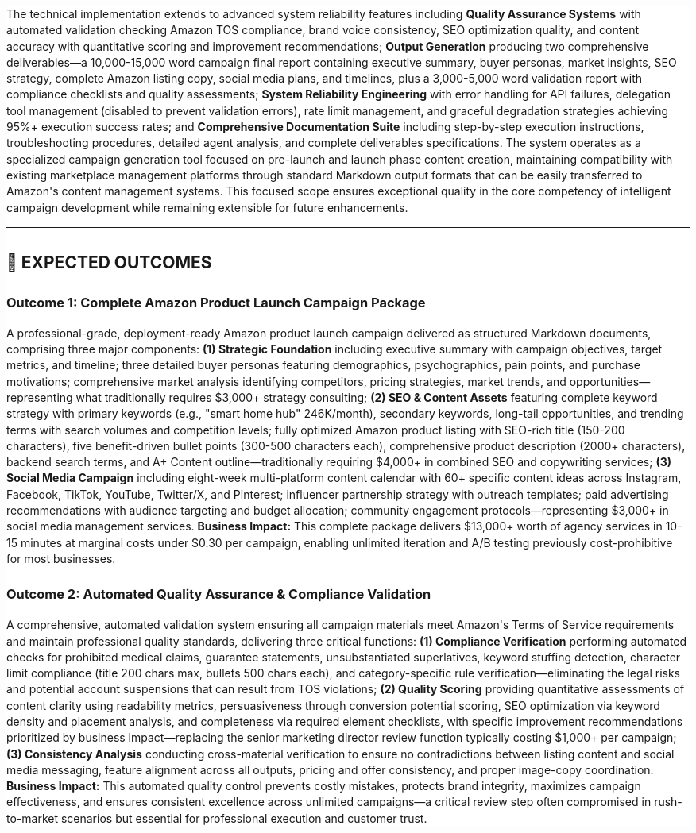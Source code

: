 The technical implementation extends to advanced system reliability features including **Quality Assurance Systems** with automated validation checking Amazon TOS compliance, brand voice consistency, SEO optimization quality, and content accuracy with quantitative scoring and improvement recommendations; **Output Generation** producing two comprehensive deliverables—a 10,000-15,000 word campaign final report containing executive summary, buyer personas, market insights, SEO strategy, complete Amazon listing copy, social media plans, and timelines, plus a 3,000-5,000 word validation report with compliance checklists and quality assessments; **System Reliability Engineering** with error handling for API failures, delegation tool management (disabled to prevent validation errors), rate limit management, and graceful degradation strategies achieving 95%+ execution success rates; and **Comprehensive Documentation Suite** including step-by-step execution instructions, troubleshooting procedures, detailed agent analysis, and complete deliverables specifications. The system operates as a specialized campaign generation tool focused on pre-launch and launch phase content creation, maintaining compatibility with existing marketplace management platforms through standard Markdown output formats that can be easily transferred to Amazon's content management systems. This focused scope ensures exceptional quality in the core competency of intelligent campaign development while remaining extensible for future enhancements.

---

## 🎯 EXPECTED OUTCOMES

### Outcome 1: Complete Amazon Product Launch Campaign Package
A professional-grade, deployment-ready Amazon product launch campaign delivered as structured Markdown documents, comprising three major components: **(1) Strategic Foundation** including executive summary with campaign objectives, target metrics, and timeline; three detailed buyer personas featuring demographics, psychographics, pain points, and purchase motivations; comprehensive market analysis identifying competitors, pricing strategies, market trends, and opportunities—representing what traditionally requires $3,000+ strategy consulting; **(2) SEO & Content Assets** featuring complete keyword strategy with primary keywords (e.g., "smart home hub" 246K/month), secondary keywords, long-tail opportunities, and trending terms with search volumes and competition levels; fully optimized Amazon product listing with SEO-rich title (150-200 characters), five benefit-driven bullet points (300-500 characters each), comprehensive product description (2000+ characters), backend search terms, and A+ Content outline—traditionally requiring $4,000+ in combined SEO and copywriting services; **(3) Social Media Campaign** including eight-week multi-platform content calendar with 60+ specific content ideas across Instagram, Facebook, TikTok, YouTube, Twitter/X, and Pinterest; influencer partnership strategy with outreach templates; paid advertising recommendations with audience targeting and budget allocation; community engagement protocols—representing $3,000+ in social media management services. **Business Impact:** This complete package delivers $13,000+ worth of agency services in 10-15 minutes at marginal costs under $0.30 per campaign, enabling unlimited iteration and A/B testing previously cost-prohibitive for most businesses.

### Outcome 2: Automated Quality Assurance & Compliance Validation
A comprehensive, automated validation system ensuring all campaign materials meet Amazon's Terms of Service requirements and maintain professional quality standards, delivering three critical functions: **(1) Compliance Verification** performing automated checks for prohibited medical claims, guarantee statements, unsubstantiated superlatives, keyword stuffing detection, character limit compliance (title 200 chars max, bullets 500 chars each), and category-specific rule verification—eliminating the legal risks and potential account suspensions that can result from TOS violations; **(2) Quality Scoring** providing quantitative assessments of content clarity using readability metrics, persuasiveness through conversion potential scoring, SEO optimization via keyword density and placement analysis, and completeness via required element checklists, with specific improvement recommendations prioritized by business impact—replacing the senior marketing director review function typically costing $1,000+ per campaign; **(3) Consistency Analysis** conducting cross-material verification to ensure no contradictions between listing content and social media messaging, feature alignment across all outputs, pricing and offer consistency, and proper image-copy coordination. **Business Impact:** This automated quality control prevents costly mistakes, protects brand integrity, maximizes campaign effectiveness, and ensures consistent excellence across unlimited campaigns—a critical review step often compromised in rush-to-market scenarios but essential for professional execution and customer trust.
